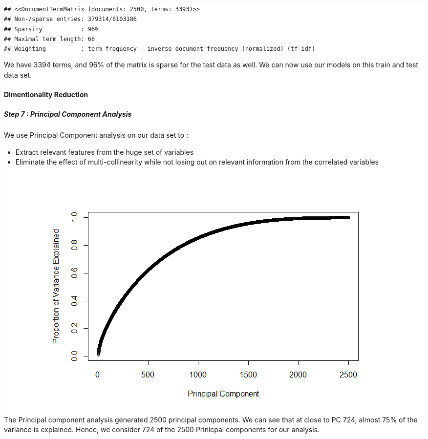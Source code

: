     ## <<DocumentTermMatrix (documents: 2500, terms: 3393)>>
    ## Non-/sparse entries: 379314/8103186
    ## Sparsity           : 96%
    ## Maximal term length: 66
    ## Weighting          : term frequency - inverse document frequency (normalized) (tf-idf)

We have 3394 terms, and 96% of the matrix is sparse for the test data as
well. We can now use our models on this train and test data set.

#### **Dimentionality Reduction**

##### **Step 7 : Principal Component Analysis**

We use Principal Component analysis on our data set to :

-   Extract relevant features from the huge set of variables
-   Eliminate the effect of multi-collinearity while not losing out on
    relevant information from the correlated variables

<img src="final_files/figure-markdown_strict/unnamed-chunk-79-1.png" angle=90 style="display: block; margin: auto;" />

The Principal component analysis generated 2500 principal components. We
can see that at close to PC 724, almost 75% of the variance is
explained. Hence, we consider 724 of the 2500 Prinicpal components for
our analysis.

